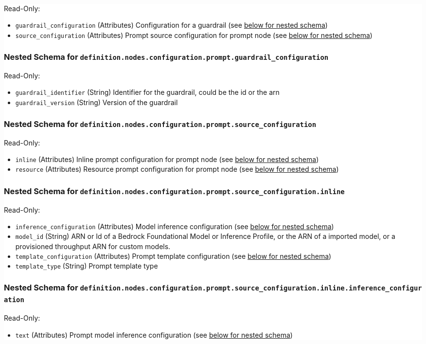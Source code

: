 Read-Only:

- `guardrail_configuration` (Attributes) Configuration for a guardrail (see [below for nested schema](#nestedatt--definition--nodes--configuration--prompt--guardrail_configuration))
- `source_configuration` (Attributes) Prompt source configuration for prompt node (see [below for nested schema](#nestedatt--definition--nodes--configuration--prompt--source_configuration))

<a id="nestedatt--definition--nodes--configuration--prompt--guardrail_configuration"></a>
### Nested Schema for `definition.nodes.configuration.prompt.guardrail_configuration`

Read-Only:

- `guardrail_identifier` (String) Identifier for the guardrail, could be the id or the arn
- `guardrail_version` (String) Version of the guardrail


<a id="nestedatt--definition--nodes--configuration--prompt--source_configuration"></a>
### Nested Schema for `definition.nodes.configuration.prompt.source_configuration`

Read-Only:

- `inline` (Attributes) Inline prompt configuration for prompt node (see [below for nested schema](#nestedatt--definition--nodes--configuration--prompt--source_configuration--inline))
- `resource` (Attributes) Resource prompt configuration for prompt node (see [below for nested schema](#nestedatt--definition--nodes--configuration--prompt--source_configuration--resource))

<a id="nestedatt--definition--nodes--configuration--prompt--source_configuration--inline"></a>
### Nested Schema for `definition.nodes.configuration.prompt.source_configuration.inline`

Read-Only:

- `inference_configuration` (Attributes) Model inference configuration (see [below for nested schema](#nestedatt--definition--nodes--configuration--prompt--source_configuration--inline--inference_configuration))
- `model_id` (String) ARN or Id of a Bedrock Foundational Model or Inference Profile, or the ARN of a imported model, or a provisioned throughput ARN for custom models.
- `template_configuration` (Attributes) Prompt template configuration (see [below for nested schema](#nestedatt--definition--nodes--configuration--prompt--source_configuration--inline--template_configuration))
- `template_type` (String) Prompt template type

<a id="nestedatt--definition--nodes--configuration--prompt--source_configuration--inline--inference_configuration"></a>
### Nested Schema for `definition.nodes.configuration.prompt.source_configuration.inline.inference_configuration`

Read-Only:

- `text` (Attributes) Prompt model inference configuration (see [below for nested schema](#nestedatt--definition--nodes--configuration--prompt--source_configuration--inline--inference_configuration--text))
